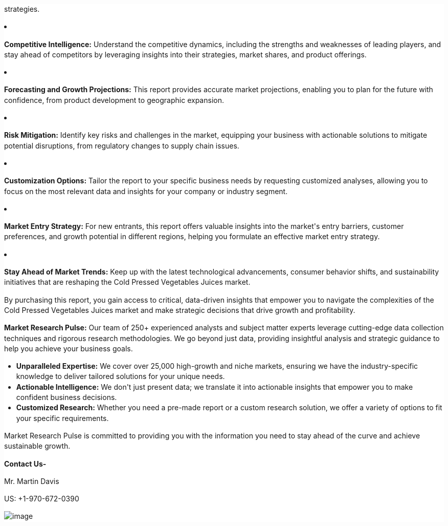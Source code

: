 strategies.</p></li><li><p><strong>Competitive Intelligence:</strong> Understand the competitive dynamics, including the strengths and weaknesses of leading players, and stay ahead of competitors by leveraging insights into their strategies, market shares, and product offerings.</p></li><li><p><strong>Forecasting and Growth Projections:</strong> This report provides accurate market projections, enabling you to plan for the future with confidence, from product development to geographic expansion.</p></li><li><p><strong>Risk Mitigation:</strong> Identify key risks and challenges in the market, equipping your business with actionable solutions to mitigate potential disruptions, from regulatory changes to supply chain issues.</p></li><li><p><strong>Customization Options:</strong> Tailor the report to your specific business needs by requesting customized analyses, allowing you to focus on the most relevant data and insights for your company or industry segment.</p></li><li><p><strong>Market Entry Strategy:</strong> For new entrants, this report offers valuable insights into the market's entry barriers, customer preferences, and growth potential in different regions, helping you formulate an effective market entry strategy.</p></li><li><p><strong>Stay Ahead of Market Trends:</strong> Keep up with the latest technological advancements, consumer behavior shifts, and sustainability initiatives that are reshaping the Cold Pressed Vegetables Juices market.</p></li></ol><p>By purchasing this report, you gain access to critical, data-driven insights that empower you to navigate the complexities of the Cold Pressed Vegetables Juices market and make strategic decisions that drive growth and profitability.</p><p><strong>Market Research Pulse:</strong>&nbsp;Our team of 250+ experienced analysts and subject matter experts leverage cutting-edge data collection techniques and rigorous research methodologies. We go beyond just data, providing insightful analysis and strategic guidance to help you achieve your business goals.</p><ul><li><strong>Unparalleled Expertise:</strong>&nbsp;We cover over 25,000 high-growth and niche markets, ensuring we have the industry-specific knowledge to deliver tailored solutions for your unique needs.</li><li><strong>Actionable Intelligence:</strong>&nbsp;We don't just present data; we translate it into actionable insights that empower you to make confident business decisions.</li><li><strong>Customized Research:</strong>&nbsp;Whether you need a pre-made report or a custom research solution, we offer a variety of options to fit your specific requirements.</li></ul><p>Market Research Pulse is committed to providing you with the information you need to stay ahead of the curve and achieve sustainable growth.</p><p><strong>Contact Us-</strong></p><p>Mr. Martin Davis</p><p>US: +1-970-672-0390</p>
![image](https://github.com/user-attachments/assets/a0bd8e36-9d85-4ac0-9d4a-9725175e79a5)
